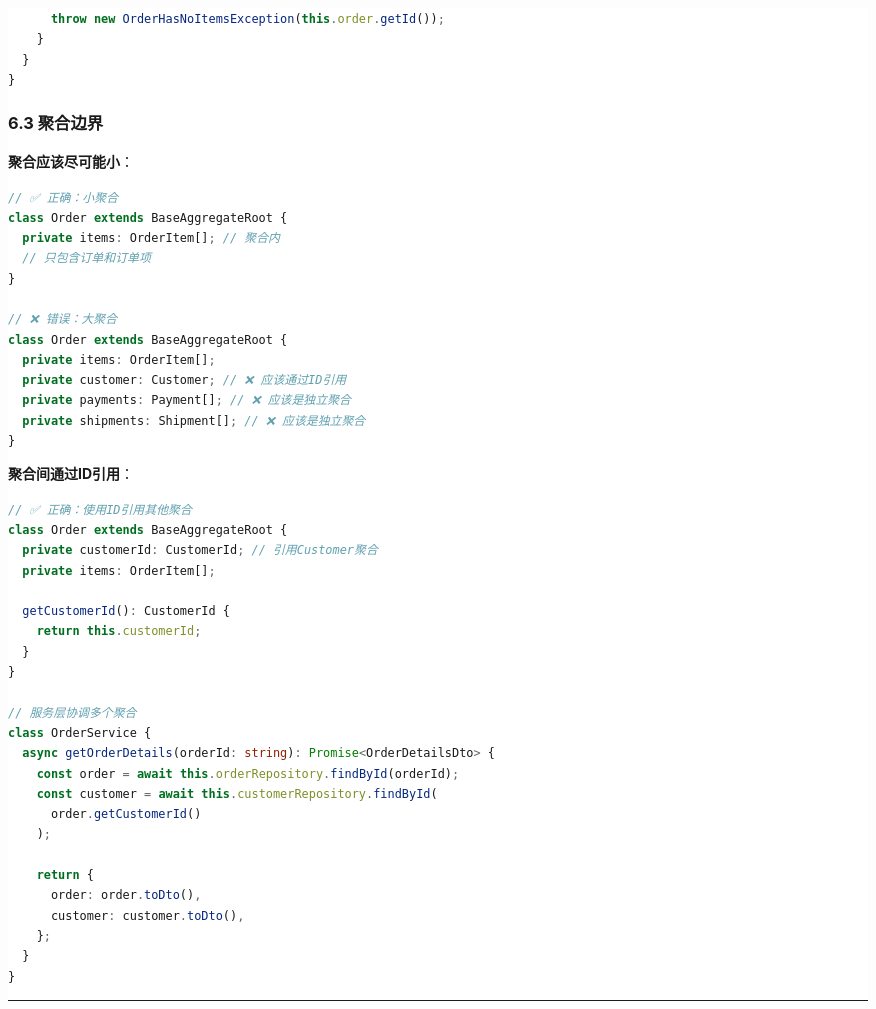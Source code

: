 ```typescript
      throw new OrderHasNoItemsException(this.order.getId());
    }
  }
}
```

### 6.3 聚合边界

**聚合应该尽可能小**：

```typescript
// ✅ 正确：小聚合
class Order extends BaseAggregateRoot {
  private items: OrderItem[]; // 聚合内
  // 只包含订单和订单项
}

// ❌ 错误：大聚合
class Order extends BaseAggregateRoot {
  private items: OrderItem[];
  private customer: Customer; // ❌ 应该通过ID引用
  private payments: Payment[]; // ❌ 应该是独立聚合
  private shipments: Shipment[]; // ❌ 应该是独立聚合
}
```

**聚合间通过ID引用**：

```typescript
// ✅ 正确：使用ID引用其他聚合
class Order extends BaseAggregateRoot {
  private customerId: CustomerId; // 引用Customer聚合
  private items: OrderItem[];
  
  getCustomerId(): CustomerId {
    return this.customerId;
  }
}

// 服务层协调多个聚合
class OrderService {
  async getOrderDetails(orderId: string): Promise<OrderDetailsDto> {
    const order = await this.orderRepository.findById(orderId);
    const customer = await this.customerRepository.findById(
      order.getCustomerId()
    );
    
    return {
      order: order.toDto(),
      customer: customer.toDto(),
    };
  }
}
```

---